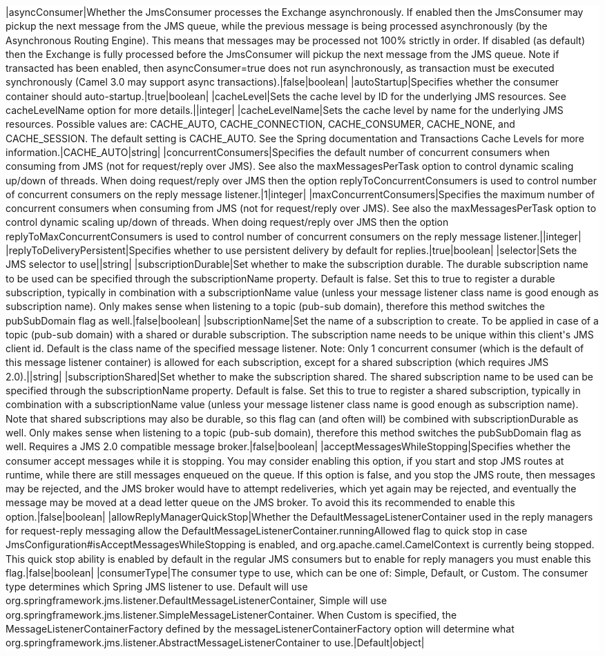 |asyncConsumer|Whether the JmsConsumer processes the Exchange asynchronously. If enabled then the JmsConsumer may pickup the next message from the JMS queue, while the previous message is being processed asynchronously (by the Asynchronous Routing Engine). This means that messages may be processed not 100% strictly in order. If disabled (as default) then the Exchange is fully processed before the JmsConsumer will pickup the next message from the JMS queue. Note if transacted has been enabled, then asyncConsumer=true does not run asynchronously, as transaction must be executed synchronously (Camel 3.0 may support async transactions).|false|boolean|
|autoStartup|Specifies whether the consumer container should auto-startup.|true|boolean|
|cacheLevel|Sets the cache level by ID for the underlying JMS resources. See cacheLevelName option for more details.||integer|
|cacheLevelName|Sets the cache level by name for the underlying JMS resources. Possible values are: CACHE\_AUTO, CACHE\_CONNECTION, CACHE\_CONSUMER, CACHE\_NONE, and CACHE\_SESSION. The default setting is CACHE\_AUTO. See the Spring documentation and Transactions Cache Levels for more information.|CACHE\_AUTO|string|
|concurrentConsumers|Specifies the default number of concurrent consumers when consuming from JMS (not for request/reply over JMS). See also the maxMessagesPerTask option to control dynamic scaling up/down of threads. When doing request/reply over JMS then the option replyToConcurrentConsumers is used to control number of concurrent consumers on the reply message listener.|1|integer|
|maxConcurrentConsumers|Specifies the maximum number of concurrent consumers when consuming from JMS (not for request/reply over JMS). See also the maxMessagesPerTask option to control dynamic scaling up/down of threads. When doing request/reply over JMS then the option replyToMaxConcurrentConsumers is used to control number of concurrent consumers on the reply message listener.||integer|
|replyToDeliveryPersistent|Specifies whether to use persistent delivery by default for replies.|true|boolean|
|selector|Sets the JMS selector to use||string|
|subscriptionDurable|Set whether to make the subscription durable. The durable subscription name to be used can be specified through the subscriptionName property. Default is false. Set this to true to register a durable subscription, typically in combination with a subscriptionName value (unless your message listener class name is good enough as subscription name). Only makes sense when listening to a topic (pub-sub domain), therefore this method switches the pubSubDomain flag as well.|false|boolean|
|subscriptionName|Set the name of a subscription to create. To be applied in case of a topic (pub-sub domain) with a shared or durable subscription. The subscription name needs to be unique within this client's JMS client id. Default is the class name of the specified message listener. Note: Only 1 concurrent consumer (which is the default of this message listener container) is allowed for each subscription, except for a shared subscription (which requires JMS 2.0).||string|
|subscriptionShared|Set whether to make the subscription shared. The shared subscription name to be used can be specified through the subscriptionName property. Default is false. Set this to true to register a shared subscription, typically in combination with a subscriptionName value (unless your message listener class name is good enough as subscription name). Note that shared subscriptions may also be durable, so this flag can (and often will) be combined with subscriptionDurable as well. Only makes sense when listening to a topic (pub-sub domain), therefore this method switches the pubSubDomain flag as well. Requires a JMS 2.0 compatible message broker.|false|boolean|
|acceptMessagesWhileStopping|Specifies whether the consumer accept messages while it is stopping. You may consider enabling this option, if you start and stop JMS routes at runtime, while there are still messages enqueued on the queue. If this option is false, and you stop the JMS route, then messages may be rejected, and the JMS broker would have to attempt redeliveries, which yet again may be rejected, and eventually the message may be moved at a dead letter queue on the JMS broker. To avoid this its recommended to enable this option.|false|boolean|
|allowReplyManagerQuickStop|Whether the DefaultMessageListenerContainer used in the reply managers for request-reply messaging allow the DefaultMessageListenerContainer.runningAllowed flag to quick stop in case JmsConfiguration#isAcceptMessagesWhileStopping is enabled, and org.apache.camel.CamelContext is currently being stopped. This quick stop ability is enabled by default in the regular JMS consumers but to enable for reply managers you must enable this flag.|false|boolean|
|consumerType|The consumer type to use, which can be one of: Simple, Default, or Custom. The consumer type determines which Spring JMS listener to use. Default will use org.springframework.jms.listener.DefaultMessageListenerContainer, Simple will use org.springframework.jms.listener.SimpleMessageListenerContainer. When Custom is specified, the MessageListenerContainerFactory defined by the messageListenerContainerFactory option will determine what org.springframework.jms.listener.AbstractMessageListenerContainer to use.|Default|object|